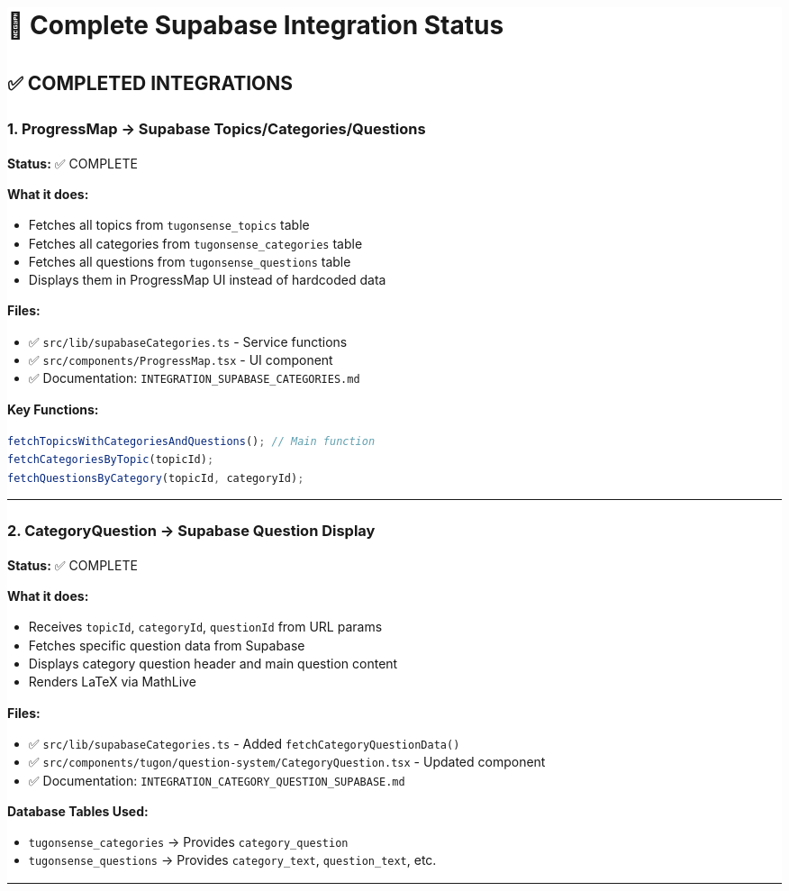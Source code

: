 # 🎯 Complete Supabase Integration Status

## ✅ COMPLETED INTEGRATIONS

### 1. **ProgressMap → Supabase Topics/Categories/Questions**

**Status:** ✅ COMPLETE

**What it does:**

- Fetches all topics from `tugonsense_topics` table
- Fetches all categories from `tugonsense_categories` table
- Fetches all questions from `tugonsense_questions` table
- Displays them in ProgressMap UI instead of hardcoded data

**Files:**

- ✅ `src/lib/supabaseCategories.ts` - Service functions
- ✅ `src/components/ProgressMap.tsx` - UI component
- ✅ Documentation: `INTEGRATION_SUPABASE_CATEGORIES.md`

**Key Functions:**

```typescript
fetchTopicsWithCategoriesAndQuestions(); // Main function
fetchCategoriesByTopic(topicId);
fetchQuestionsByCategory(topicId, categoryId);
```

---

### 2. **CategoryQuestion → Supabase Question Display**

**Status:** ✅ COMPLETE

**What it does:**

- Receives `topicId`, `categoryId`, `questionId` from URL params
- Fetches specific question data from Supabase
- Displays category question header and main question content
- Renders LaTeX via MathLive

**Files:**

- ✅ `src/lib/supabaseCategories.ts` - Added `fetchCategoryQuestionData()`
- ✅ `src/components/tugon/question-system/CategoryQuestion.tsx` - Updated component
- ✅ Documentation: `INTEGRATION_CATEGORY_QUESTION_SUPABASE.md`

**Database Tables Used:**

- `tugonsense_categories` → Provides `category_question`
- `tugonsense_questions` → Provides `category_text`, `question_text`, etc.

---
